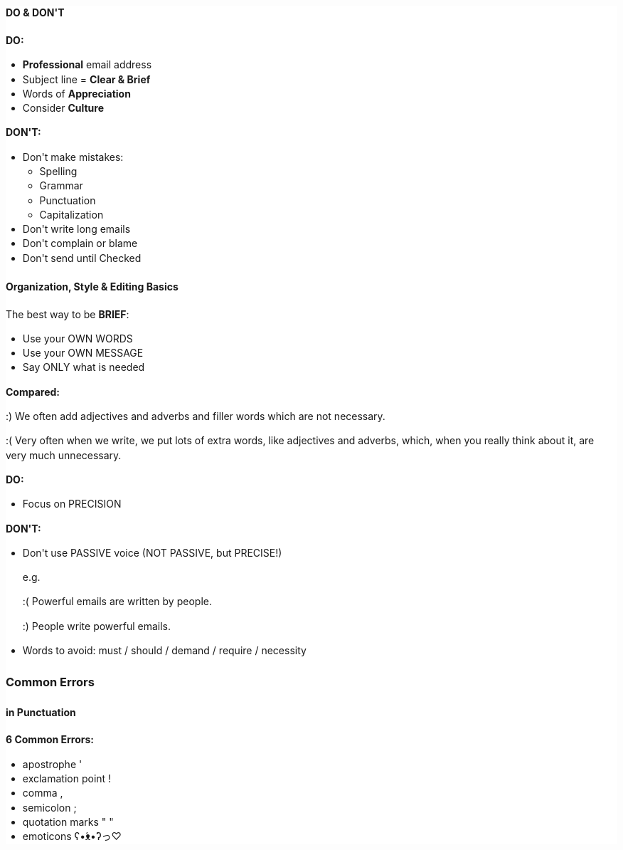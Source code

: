 #### DO & DON'T

**DO:**

- **Professional** email address
- Subject line = **Clear & Brief**
- Words of **Appreciation**
- Consider **Culture**

**DON'T:**

- Don't make mistakes:
  - Spelling
  - Grammar
  - Punctuation
  - Capitalization
- Don't write long emails
- Don't complain or blame
- Don't send until Checked

#### Organization, Style & Editing Basics

The best way to be **BRIEF**:

- Use your OWN WORDS
- Use your OWN MESSAGE
- Say ONLY what is needed

**Compared:** 

:) We often add adjectives and adverbs and filler words which are not necessary.  

:( Very often when we write, we put lots of extra words, like adjectives and adverbs, which, when you really think about it, are very much unnecessary. 

**DO:**

- Focus on PRECISION

**DON'T:**

- Don't use PASSIVE voice (NOT PASSIVE, but PRECISE!) 

  e.g.

  :( Powerful emails are written by people.

  :) People write powerful emails.

- Words to avoid: must / should / demand / require / necessity

### Common Errors

#### in Punctuation 

**6 Common Errors:**

- apostrophe '
- exclamation point !
- comma ,
- semicolon ;
- quotation marks " "
- emoticons ʕ•́ᴥ•̀ʔっ♡
